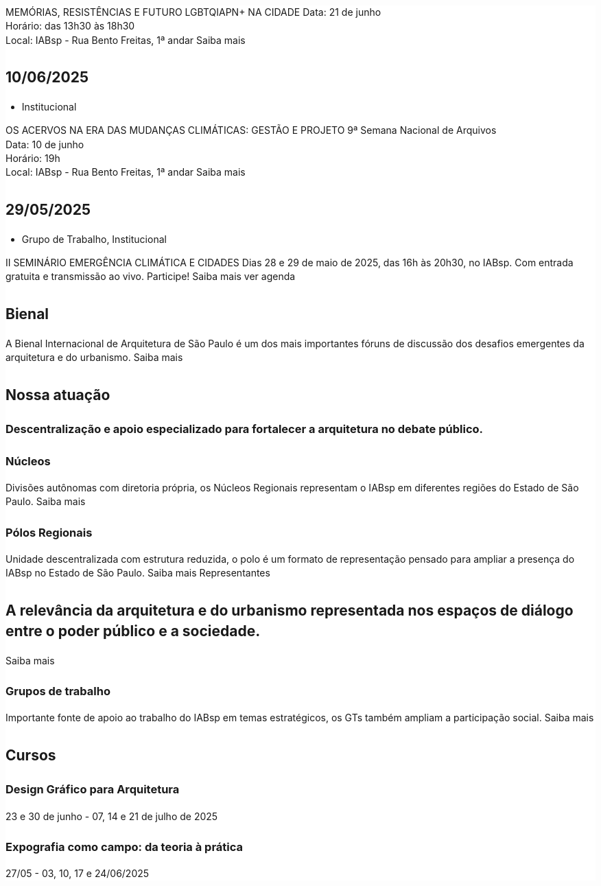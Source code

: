 
MEMÓRIAS, RESISTÊNCIAS E FUTURO LGBTQIAPN+ NA CIDADE
Data: 21 de junho  
Horário: das 13h30 às 18h30  
Local: IABsp - Rua Bento Freitas, 1ª andar 
Saiba mais
## 10/06/2025
  * Institucional


OS ACERVOS NA ERA DAS MUDANÇAS CLIMÁTICAS: GESTÃO E PROJETO
9ª Semana Nacional de Arquivos  
Data: 10 de junho  
Horário: 19h  
Local: IABsp - Rua Bento Freitas, 1ª andar 
Saiba mais
## 29/05/2025
  * Grupo de Trabalho, Institucional


II SEMINÁRIO EMERGÊNCIA CLIMÁTICA E CIDADES
Dias 28 e 29 de maio de 2025, das 16h às 20h30, no IABsp. Com entrada gratuita e transmissão ao vivo. Participe! 
Saiba mais
ver agenda
## Bienal
A Bienal Internacional de Arquitetura de São Paulo é um dos mais importantes fóruns de discussão dos desafios emergentes da arquitetura e do urbanismo.
Saiba mais
## Nossa atuação
### Descentralização e apoio especializado para fortalecer a arquitetura no debate público.
###  Núcleos 
Divisões autônomas com diretoria própria, os Núcleos Regionais representam o IABsp em diferentes regiões do Estado de São Paulo.
Saiba mais
###  Pólos Regionais 
Unidade descentralizada com estrutura reduzida, o polo é um formato de representação pensado para ampliar a presença do IABsp no Estado de São Paulo.
Saiba mais
Representantes 
## A relevância da arquitetura e do urbanismo representada nos espaços de diálogo entre o poder público e a sociedade.
Saiba mais
###  Grupos de trabalho 
Importante fonte de apoio ao trabalho do IABsp em temas estratégicos, os GTs também ampliam a participação social.
Saiba mais
## Cursos
### Design Gráfico para Arquitetura
23 e 30 de junho - 07, 14 e 21 de julho de 2025
### Expografia como campo: da teoria à prática
27/05 - 03, 10, 17 e 24/06/2025